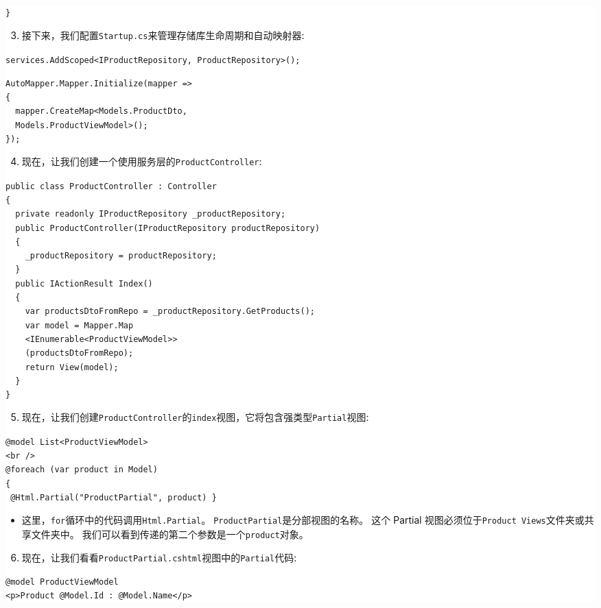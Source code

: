 ```
}
```

3.  接下来，我们配置`Startup.cs`来管理存储库生命周期和自动映射器:

```
services.AddScoped<IProductRepository, ProductRepository>();
```

```
AutoMapper.Mapper.Initialize(mapper =>
{
  mapper.CreateMap<Models.ProductDto, 
  Models.ProductViewModel>();
});
```

4.  现在，让我们创建一个使用服务层的`ProductController`:

```
public class ProductController : Controller
{
  private readonly IProductRepository _productRepository;
  public ProductController(IProductRepository productRepository)
  {
    _productRepository = productRepository;
  }
  public IActionResult Index()
  {
    var productsDtoFromRepo = _productRepository.GetProducts();
    var model = Mapper.Map
    <IEnumerable<ProductViewModel>>
    (productsDtoFromRepo);
    return View(model);
  }
}
```

5.  现在，让我们创建`ProductController`的`index`视图，它将包含强类型`Partial`视图:

```
@model List<ProductViewModel>
<br />
@foreach (var product in Model)
{
 @Html.Partial("ProductPartial", product) }
```

*   这里，`for`循环中的代码调用`Html.Partial`。 `ProductPartial`是分部视图的名称。 这个 Partial 视图必须位于`Product Views`文件夹或共享文件夹中。 我们可以看到传递的第二个参数是一个`product`对象。

6.  现在，让我们看看`ProductPartial.cshtml`视图中的`Partial`代码:

```
@model ProductViewModel
<p>Product @Model.Id : @Model.Name</p>
```
